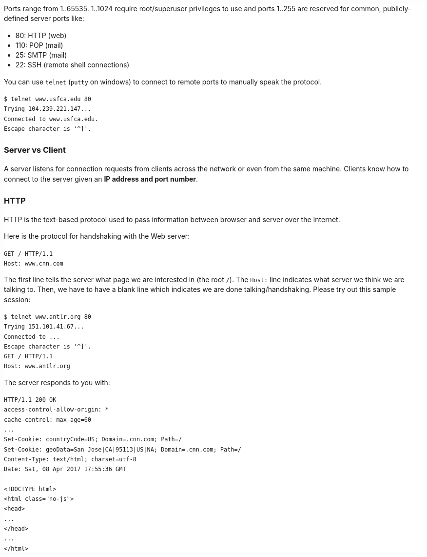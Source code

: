 Ports range from 1..65535. 1..1024 require root/superuser privileges to use and ports 1..255 are reserved for common, publicly-defined server ports like:

* 80: HTTP \(web\)
* 110: POP \(mail\)
* 25: SMTP \(mail\)
* 22: SSH \(remote shell connections\)

You can use `telnet` \(`putty` on windows\) to connect to remote ports to manually speak the protocol.

```text
$ telnet www.usfca.edu 80
Trying 104.239.221.147...
Connected to www.usfca.edu.
Escape character is '^]'.
```

### Server vs Client

A server listens for connection requests from clients across the network or even from the same machine. Clients know how to connect to the server given an **IP address and port number**.

### HTTP

HTTP is the text-based protocol used to pass information between browser and server over the Internet.

Here is the protocol for handshaking with the Web server:

```text
GET / HTTP/1.1
Host: www.cnn.com

```

The first line tells the server what page we are interested in \(the root `/`\). The `Host:` line indicates what server we think we are talking to. Then, we have to have a blank line which indicates we are done talking/handshaking. Please try out this sample session:

```text
$ telnet www.antlr.org 80
Trying 151.101.41.67...
Connected to ...
Escape character is '^]'.
GET / HTTP/1.1
Host: www.antlr.org

```

The server responds to you with:

```text
HTTP/1.1 200 OK
access-control-allow-origin: *
cache-control: max-age=60
...
Set-Cookie: countryCode=US; Domain=.cnn.com; Path=/
Set-Cookie: geoData=San Jose|CA|95113|US|NA; Domain=.cnn.com; Path=/
Content-Type: text/html; charset=utf-8
Date: Sat, 08 Apr 2017 17:55:36 GMT

<!DOCTYPE html>
<html class="no-js">
<head>
...
</head>
...
</html>
```